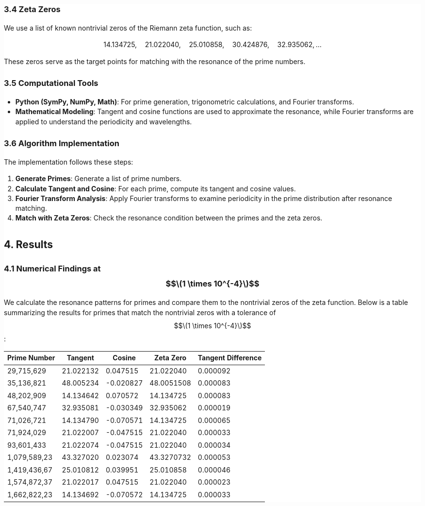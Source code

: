 ### 3.4 Zeta Zeros

We use a list of known nontrivial zeros of the Riemann zeta function, such as:
```math
14.134725, \quad 21.022040, \quad 25.010858, \quad 30.424876, \quad 32.935062, \dots
```
These zeros serve as the target points for matching with the resonance of the prime numbers.

### 3.5 Computational Tools

- **Python (SymPy, NumPy, Math)**: For prime generation, trigonometric calculations, and Fourier transforms.
- **Mathematical Modeling**: Tangent and cosine functions are used to approximate the resonance, while Fourier transforms are applied to understand the periodicity and wavelengths.

### 3.6 Algorithm Implementation

The implementation follows these steps:
1. **Generate Primes**: Generate a list of prime numbers.
2. **Calculate Tangent and Cosine**: For each prime, compute its tangent and cosine values.
3. **Fourier Transform Analysis**: Apply Fourier transforms to examine periodicity in the prime distribution after resonance matching.
4. **Match with Zeta Zeros**: Check the resonance condition between the primes and the zeta zeros.

## 4. Results

### 4.1 Numerical Findings at $$\(1 \times 10^{-4}\)$$

We calculate the resonance patterns for primes and compare them to the nontrivial zeros of the zeta function. Below is a table summarizing the results for primes that match the nontrivial zeros with a tolerance of $$\(1 \times 10^{-4}\)$$:

| Prime Number  | Tangent    | Cosine     | Zeta Zero   | Tangent Difference |
|---------------|------------|------------|-------------|--------------------|
| 29,715,629    | 21.022132  | 0.047515   | 21.022040   | 0.000092           |
| 35,136,821    | 48.005234  | -0.020827  | 48.0051508  | 0.000083           |
| 48,202,909    | 14.134642  | 0.070572   | 14.134725   | 0.000083           |
| 67,540,747    | 32.935081  | -0.030349  | 32.935062   | 0.000019           |
| 71,026,721    | 14.134790  | -0.070571  | 14.134725   | 0.000065           |
| 71,924,029    | 21.022007  | -0.047515  | 21.022040   | 0.000033           |
| 93,601,433    | 21.022074  | -0.047515  | 21.022040   | 0.000034           |
| 1,079,589,23  | 43.327020  | 0.023074   | 43.3270732  | 0.000053           |
| 1,419,436,67  | 25.010812  | 0.039951   | 25.010858   | 0.000046           |
| 1,574,872,37  | 21.022017  | 0.047515   | 21.022040   | 0.000023           |
| 1,662,822,23  | 14.134692  | -0.070572  | 14.134725   | 0.000033           |
